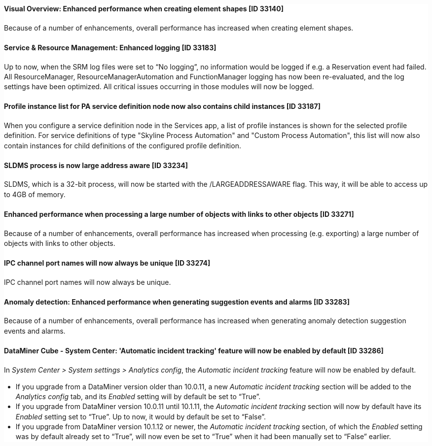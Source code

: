 #### Visual Overview: Enhanced performance when creating element shapes \[ID 33140\]

Because of a number of enhancements, overall performance has increased when creating element shapes.

#### Service & Resource Management: Enhanced logging \[ID 33183\]

Up to now, when the SRM log files were set to “No logging”, no information would be logged if e.g. a Reservation event had failed. All ResourceManager, ResourceManagerAutomation and FunctionManager logging has now been re-evaluated, and the log settings have been optimized. All critical issues occurring in those modules will now be logged.

#### Profile instance list for PA service definition node now also contains child instances \[ID 33187\]

When you configure a service definition node in the Services app, a list of profile instances is shown for the selected profile definition. For service definitions of type "Skyline Process Automation" and "Custom Process Automation", this list will now also contain instances for child definitions of the configured profile definition.

#### SLDMS process is now large address aware \[ID 33234\]

SLDMS, which is a 32-bit process, will now be started with the /LARGEADDRESSAWARE flag. This way, it will be able to access up to 4GB of memory.

#### Enhanced performance when processing a large number of objects with links to other objects \[ID 33271\]

Because of a number of enhancements, overall performance has increased when processing (e.g. exporting) a large number of objects with links to other objects.

#### IPC channel port names will now always be unique \[ID 33274\]

IPC channel port names will now always be unique.

#### Anomaly detection: Enhanced performance when generating suggestion events and alarms \[ID 33283\]

Because of a number of enhancements, overall performance has increased when generating anomaly detection suggestion events and alarms.

#### DataMiner Cube - System Center: 'Automatic incident tracking' feature will now be enabled by default \[ID 33286\]

In *System Center \> System settings \> Analytics config*, the *Automatic incident tracking* feature will now be enabled by default.

- If you upgrade from a DataMiner version older than 10.0.11, a new *Automatic incident tracking* section will be added to the *Analytics config* tab, and its *Enabled* setting will by default be set to “True”.
- If you upgrade from DataMiner version 10.0.11 until 10.1.11, the *Automatic incident tracking* section will now by default have its *Enabled* setting set to “True”. Up to now, it would by default be set to “False”.
- If you upgrade from DataMiner version 10.1.12 or newer, the *Automatic incident tracking* section, of which the *Enabled* setting was by default already set to “True”, will now even be set to “True” when it had been manually set to “False” earlier.
